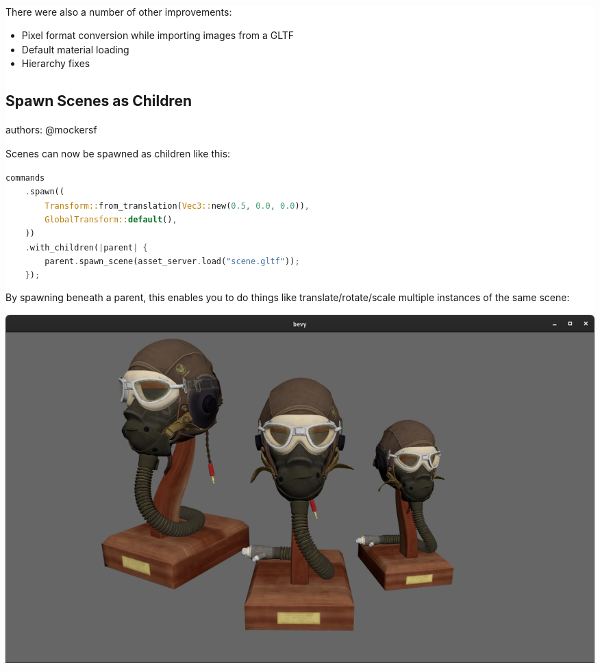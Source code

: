 
There were also a number of other improvements:
* Pixel format conversion while importing images from a GLTF
* Default material loading
* Hierarchy fixes

## Spawn Scenes as Children

<div class="release-feature-authors">authors: @mockersf</div>

Scenes can now be spawned as children like this:

```rust
commands
    .spawn((
        Transform::from_translation(Vec3::new(0.5, 0.0, 0.0)),
        GlobalTransform::default(),
    ))
    .with_children(|parent| {
        parent.spawn_scene(asset_server.load("scene.gltf"));
    });
```

By spawning beneath a parent, this enables you to do things like translate/rotate/scale multiple instances of the same scene:

![scene_children](scene_children.png)
